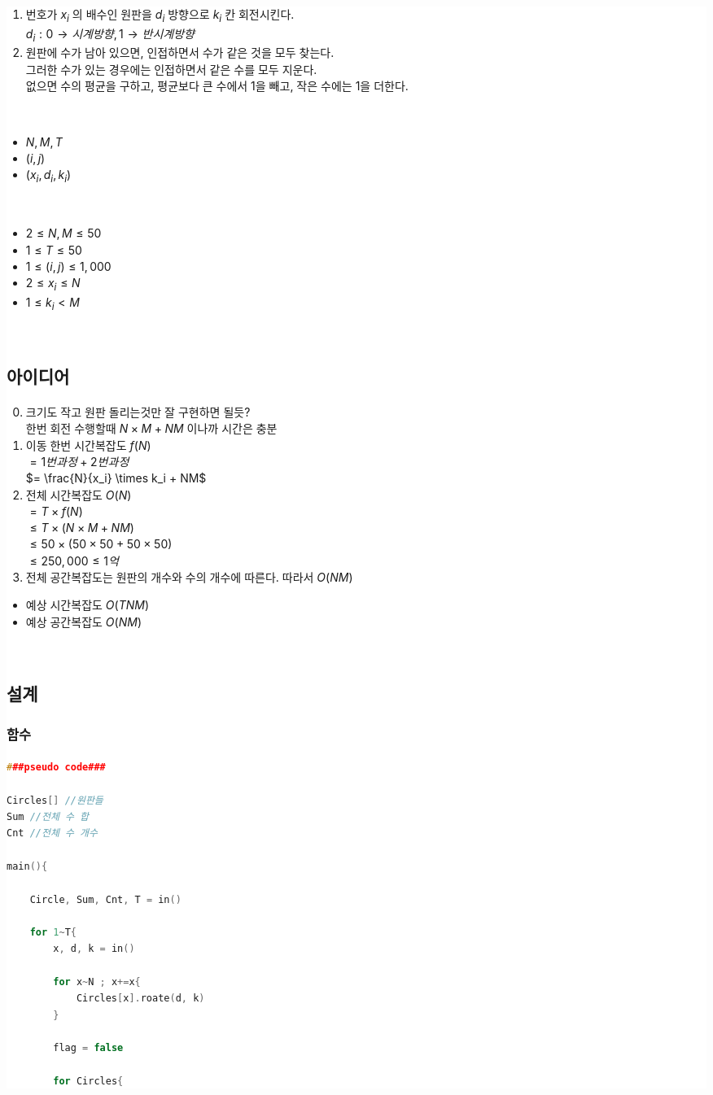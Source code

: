 1. 번호가 $x_i$ 의 배수인 원판을 $d_i$ 방향으로 $k_i$ 칸 회전시킨다.<br>
$d_i : 0 \to 시계 방향, 1 \to 반시계 방향$
2. 원판에 수가 남아 있으면, 인접하면서 수가 같은 것을 모두 찾는다.<br>
그러한 수가 있는 경우에는 인접하면서 같은 수를 모두 지운다.<br>
없으면 수의 평균을 구하고, 평균보다 큰 수에서 1을 빼고, 작은 수에는 1을 더한다.

<br>

* $N, M, T$
* $(i, j)$
* $(x_i, d_i, k_i)$

<br>

* $2 \leq N, M \leq 50$
* $1 \leq T \leq 50$
* $1 \leq (i, j) \leq 1,000$
* $2 \leq x_i \leq N$
* $1 \leq k_i \lt M$

<br>

## 아이디어

0. 크기도 작고 원판 돌리는것만 잘 구현하면 될듯?<br>
한번 회전 수행할때 $N \times M + NM$ 이나까 시간은 충분
1. 이동 한번 시간복잡도 $f(N)$<br>
$= 1번 과정 + 2번 과정$<br>
$= \frac{N}{x_i} \times k_i + NM$<br>
2. 전체 시간복잡도 $O(N)$<br>
$= T \times f(N)$<br>
$\leq T \times (N \times M + NM)$<br>
$\leq 50 \times (50 \times 50 + 50 \times 50)$<br>
$\leq 250,000 \leq 1억$
3. 전체 공간복잡도는 원판의 개수와 수의 개수에 따른다. 따라서 $O(NM)$<br>

* 예상 시간복잡도 $O(TNM)$
* 예상 공간복잡도 $O(NM)$

<br>

## 설계

### 함수

```cpp
###pseudo code###

Circles[] //원판들
Sum //전체 수 합
Cnt //전체 수 개수

main(){

    Circle, Sum, Cnt, T = in()

    for 1~T{
        x, d, k = in()

        for x~N ; x+=x{
            Circles[x].roate(d, k)
        }

        flag = false

        for Circles{
```